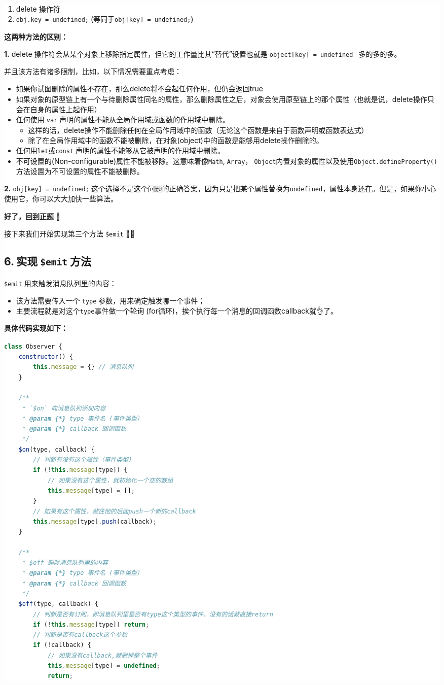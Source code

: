 1. delete 操作符
2. `obj.key = undefined;`  (等同于`obj[key] = undefined;`)

**这两种方法的区别：**

**1.** delete 操作符会从某个对象上移除指定属性，但它的工作量比其“替代”设置也就是 `object[key] = undefined ` 多的多的多。

并且该方法有诸多限制，比如，以下情况需要重点考虑：

- 如果你试图删除的属性不存在，那么delete将不会起任何作用，但仍会返回true
- 如果对象的原型链上有一个与待删除属性同名的属性，那么删除属性之后，对象会使用原型链上的那个属性（也就是说，delete操作只会在自身的属性上起作用）
- 任何使用 `var` 声明的属性不能从全局作用域或函数的作用域中删除。
  - 这样的话，delete操作不能删除任何在全局作用域中的函数（无论这个函数是来自于函数声明或函数表达式）
  - 除了在全局作用域中的函数不能被删除，在对象(object)中的函数是能够用delete操作删除的。
- 任何用`let`或`const` 声明的属性不能够从它被声明的作用域中删除。
- 不可设置的(Non-configurable)属性不能被移除。这意味着像`Math`, `Array`， `Object`内置对象的属性以及使用`Object.defineProperty()`方法设置为不可设置的属性不能被删除。

**2.** `obj[key] = undefined;` 这个选择不是这个问题的正确答案，因为只是把某个属性替换为`undefined`，属性本身还在。但是，如果你小心使用它，你可以大大加快一些算法。

**好了，回到正题** 🙌

接下来我们开始实现第三个方法 `$emit` 🧗‍♀️

## 6. 实现 `$emit` 方法

`$emit` 用来触发消息队列里的内容：

- 该方法需要传入一个 `type` 参数，用来确定触发哪一个事件；
- 主要流程就是对这个`type`事件做一个轮询 (for循环)，挨个执行每一个消息的回调函数callback就👌了。

**具体代码实现如下：**

```javascript
class Observer {
    constructor() {
        this.message = {} // 消息队列
    }

    /**
     * `$on` 向消息队列添加内容 
     * @param {*} type 事件名 (事件类型)
     * @param {*} callback 回调函数
     */
    $on(type, callback) {
        // 判断有没有这个属性（事件类型）
        if (!this.message[type]) {
            // 如果没有这个属性，就初始化一个空的数组
            this.message[type] = [];
        }
        // 如果有这个属性，就往他的后面push一个新的callback
        this.message[type].push(callback);
    }

    /**
     * $off 删除消息队列里的内容
     * @param {*} type 事件名 (事件类型)
     * @param {*} callback 回调函数
     */
    $off(type, callback) {
        // 判断是否有订阅，即消息队列里是否有type这个类型的事件，没有的话就直接return
        if (!this.message[type]) return;
        // 判断是否有callback这个参数
        if (!callback) {
            // 如果没有callback,就删掉整个事件
            this.message[type] = undefined;
            return;
```
